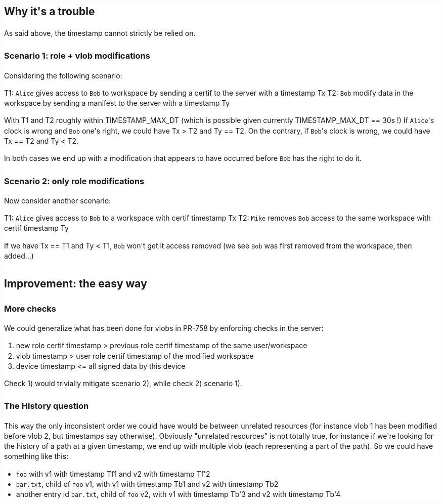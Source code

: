 ## Why it's a trouble

As said above, the timestamp cannot strictly be relied on.

### Scenario 1: role + vlob modifications

Considering the following scenario:

T1: `Alice` gives access to `Bob` to workspace by sending a certif to the
server with a timestamp Tx
T2: `Bob` modify data in the workspace by sending a manifest to the server
with a timestamp Ty

With T1 and T2 roughly within TIMESTAMP_MAX_DT (which is possible given currently
TIMESTAMP_MAX_DT == 30s !)
If `Alice`'s clock is wrong and `Bob` one's right, we could have Tx > T2 and Ty == T2.
On the contrary, if `Bob`'s clock is wrong, we could have Tx == T2 and Ty < T2.

In both cases we end up with a modification that appears to have occurred before
`Bob` has the right to do it.

### Scenario 2: only role modifications

Now consider another scenario:

T1: `Alice` gives access to `Bob` to a workspace with certif timestamp Tx
T2: `Mike` removes `Bob` access  to the same workspace with certif timestamp Ty

If we have Tx == T1 and Ty < T1, `Bob` won't get it access removed (we see `Bob`
was first removed from the workspace, then added...)

## Improvement: the easy way

### More checks

We could generalize what has been done for vlobs in PR-758 by enforcing checks in the server:

1) new role certif timestamp > previous role certif timestamp of the same user/workspace
2) vlob timestamp > user role certif timestamp of the modified workspace
3) device timestamp <= all signed data by this device

Check 1) would trivially mitigate scenario 2), while check 2) scenario 1).

### The History question

This way the only inconsistent order we could have would be between unrelated
resources (for instance vlob 1  has been modified before vlob 2, but timestamps
say otherwise).
Obviously "unrelated resources" is not totally true, for instance if we're
looking for the history of a path at a given timestamp, we end up with multiple
vlob (each representing a part of the path). So we could have something like this:

- `foo` with v1 with timestamp Tf1 and v2 with timestamp Tf'2
- `bar.txt`, child of `foo` v1, with v1 with timestamp Tb1 and v2 with timestamp Tb2
- another entry id `bar.txt`, child of `foo` v2, with v1 with timestamp Tb'3 and v2 with timestamp Tb'4
